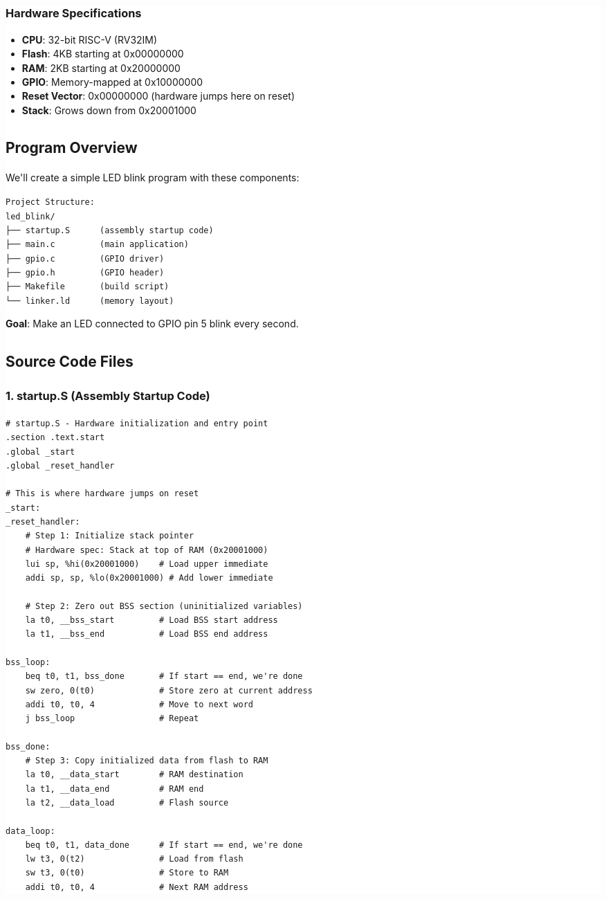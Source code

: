 ### Hardware Specifications
- **CPU**: 32-bit RISC-V (RV32IM)
- **Flash**: 4KB starting at 0x00000000 
- **RAM**: 2KB starting at 0x20000000
- **GPIO**: Memory-mapped at 0x10000000
- **Reset Vector**: 0x00000000 (hardware jumps here on reset)
- **Stack**: Grows down from 0x20001000

## Program Overview

We'll create a simple LED blink program with these components:

```
Project Structure:
led_blink/
├── startup.S      (assembly startup code)
├── main.c         (main application)
├── gpio.c         (GPIO driver)
├── gpio.h         (GPIO header)
├── Makefile       (build script)
└── linker.ld      (memory layout)
```

**Goal**: Make an LED connected to GPIO pin 5 blink every second.

## Source Code Files

### 1. startup.S (Assembly Startup Code)

```assembly
# startup.S - Hardware initialization and entry point
.section .text.start
.global _start
.global _reset_handler

# This is where hardware jumps on reset
_start:
_reset_handler:
    # Step 1: Initialize stack pointer
    # Hardware spec: Stack at top of RAM (0x20001000)
    lui sp, %hi(0x20001000)    # Load upper immediate
    addi sp, sp, %lo(0x20001000) # Add lower immediate
    
    # Step 2: Zero out BSS section (uninitialized variables)
    la t0, __bss_start         # Load BSS start address
    la t1, __bss_end           # Load BSS end address
    
bss_loop:
    beq t0, t1, bss_done       # If start == end, we're done
    sw zero, 0(t0)             # Store zero at current address
    addi t0, t0, 4             # Move to next word
    j bss_loop                 # Repeat
    
bss_done:
    # Step 3: Copy initialized data from flash to RAM
    la t0, __data_start        # RAM destination
    la t1, __data_end          # RAM end
    la t2, __data_load         # Flash source
    
data_loop:
    beq t0, t1, data_done      # If start == end, we're done
    lw t3, 0(t2)               # Load from flash
    sw t3, 0(t0)               # Store to RAM
    addi t0, t0, 4             # Next RAM address
```